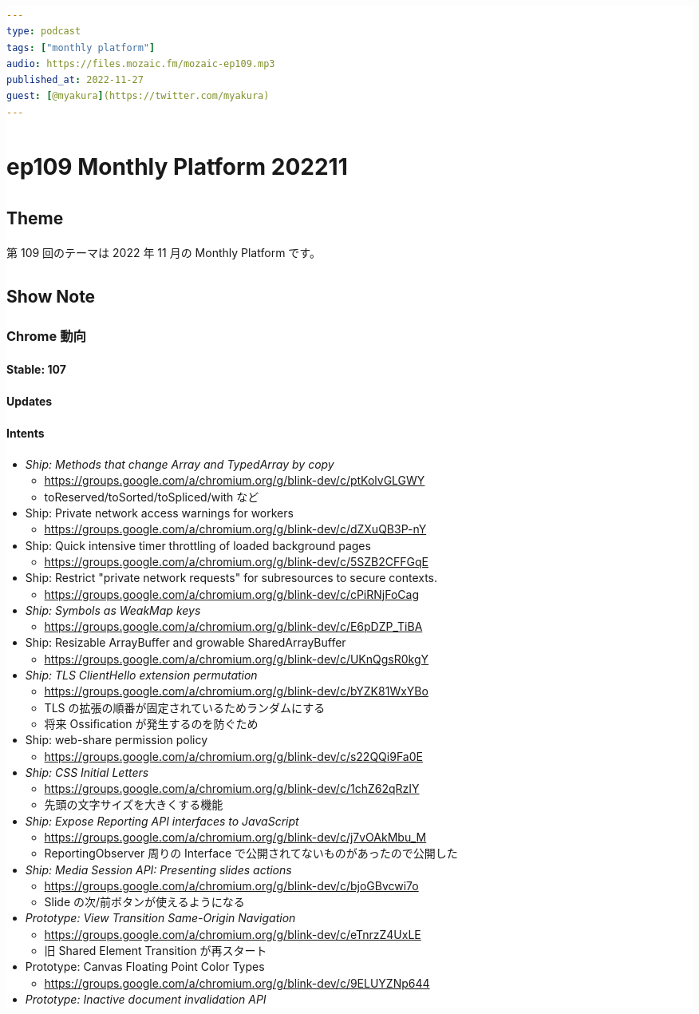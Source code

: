```yaml
---
type: podcast
tags: ["monthly platform"]
audio: https://files.mozaic.fm/mozaic-ep109.mp3
published_at: 2022-11-27
guest: [@myakura](https://twitter.com/myakura)
---
```


# ep109 Monthly Platform 202211

## Theme

第 109 回のテーマは 2022 年 11 月の Monthly Platform です。


## Show Note

### Chrome 動向

#### Stable: 107


#### Updates


#### Intents

- *Ship: Methods that change Array and TypedArray by copy*
  - https://groups.google.com/a/chromium.org/g/blink-dev/c/ptKolvGLGWY
  - toReserved/toSorted/toSpliced/with など
- Ship: Private network access warnings for workers
  - https://groups.google.com/a/chromium.org/g/blink-dev/c/dZXuQB3P-nY
- Ship: Quick intensive timer throttling of loaded background pages
  - https://groups.google.com/a/chromium.org/g/blink-dev/c/5SZB2CFFGqE
- Ship: Restrict "private network requests" for subresources to secure contexts.
  - https://groups.google.com/a/chromium.org/g/blink-dev/c/cPiRNjFoCag
- *Ship: Symbols as WeakMap keys*
  - https://groups.google.com/a/chromium.org/g/blink-dev/c/E6pDZP_TiBA
- Ship: Resizable ArrayBuffer and growable SharedArrayBuffer
  - https://groups.google.com/a/chromium.org/g/blink-dev/c/UKnQgsR0kgY
- *Ship: TLS ClientHello extension permutation*
  - https://groups.google.com/a/chromium.org/g/blink-dev/c/bYZK81WxYBo
  - TLS の拡張の順番が固定されているためランダムにする
  - 将来 Ossification が発生するのを防ぐため
- Ship: web-share permission policy
  - https://groups.google.com/a/chromium.org/g/blink-dev/c/s22QQi9Fa0E
- *Ship: CSS Initial Letters*
  - https://groups.google.com/a/chromium.org/g/blink-dev/c/1chZ62qRzIY
  - 先頭の文字サイズを大きくする機能
- *Ship: Expose Reporting API interfaces to JavaScript*
  - https://groups.google.com/a/chromium.org/g/blink-dev/c/j7vOAkMbu_M
  - ReportingObserver 周りの Interface で公開されてないものがあったので公開した
- *Ship: Media Session API: Presenting slides actions*
  - https://groups.google.com/a/chromium.org/g/blink-dev/c/bjoGBvcwi7o
  - Slide の次/前ボタンが使えるようになる
- *Prototype: View Transition Same-Origin Navigation*
  - https://groups.google.com/a/chromium.org/g/blink-dev/c/eTnrzZ4UxLE
  - 旧 Shared Element Transition が再スタート
- Prototype: Canvas Floating Point Color Types
  - https://groups.google.com/a/chromium.org/g/blink-dev/c/9ELUYZNp644
- *Prototype: Inactive document invalidation API*
